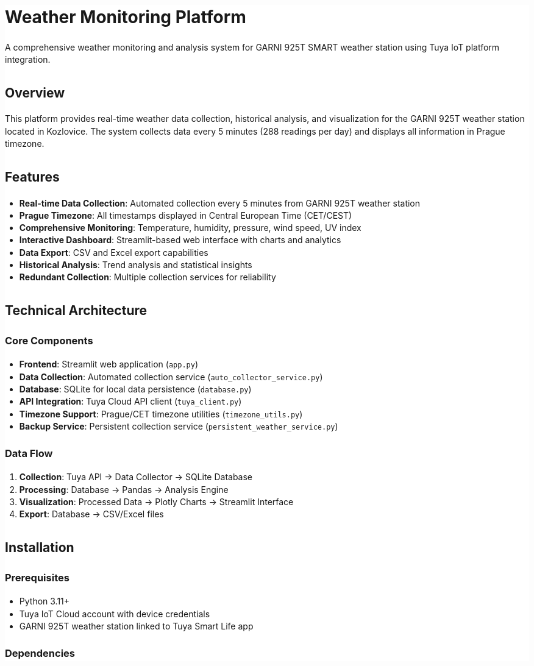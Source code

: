# Weather Monitoring Platform

A comprehensive weather monitoring and analysis system for GARNI 925T SMART weather station using Tuya IoT platform integration.

## Overview

This platform provides real-time weather data collection, historical analysis, and visualization for the GARNI 925T weather station located in Kozlovice. The system collects data every 5 minutes (288 readings per day) and displays all information in Prague timezone.

## Features

- **Real-time Data Collection**: Automated collection every 5 minutes from GARNI 925T weather station
- **Prague Timezone**: All timestamps displayed in Central European Time (CET/CEST)
- **Comprehensive Monitoring**: Temperature, humidity, pressure, wind speed, UV index
- **Interactive Dashboard**: Streamlit-based web interface with charts and analytics
- **Data Export**: CSV and Excel export capabilities
- **Historical Analysis**: Trend analysis and statistical insights
- **Redundant Collection**: Multiple collection services for reliability

## Technical Architecture

### Core Components

- **Frontend**: Streamlit web application (`app.py`)
- **Data Collection**: Automated collection service (`auto_collector_service.py`)
- **Database**: SQLite for local data persistence (`database.py`)
- **API Integration**: Tuya Cloud API client (`tuya_client.py`)
- **Timezone Support**: Prague/CET timezone utilities (`timezone_utils.py`)
- **Backup Service**: Persistent collection service (`persistent_weather_service.py`)

### Data Flow

1. **Collection**: Tuya API → Data Collector → SQLite Database
2. **Processing**: Database → Pandas → Analysis Engine
3. **Visualization**: Processed Data → Plotly Charts → Streamlit Interface
4. **Export**: Database → CSV/Excel files

## Installation

### Prerequisites

- Python 3.11+
- Tuya IoT Cloud account with device credentials
- GARNI 925T weather station linked to Tuya Smart Life app

### Dependencies
